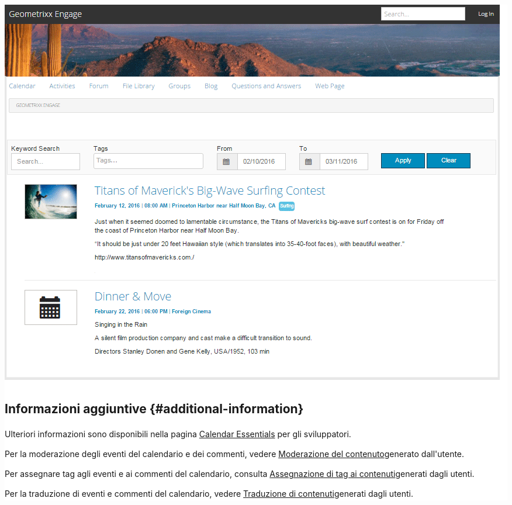 ![chlimage_1-118](assets/chlimage_1-118.png)

## Informazioni aggiuntive {#additional-information}

Ulteriori informazioni sono disponibili nella pagina [Calendar Essentials](/help/communities/calendar-basics-for-developers.md) per gli sviluppatori.

Per la moderazione degli eventi del calendario e dei commenti, vedere [Moderazione del contenuto](/help/communities/moderate-ugc.md)generato dall&#39;utente.

Per assegnare tag agli eventi e ai commenti del calendario, consulta [Assegnazione di tag ai contenuti](/help/communities/tag-ugc.md)generati dagli utenti.

Per la traduzione di eventi e commenti del calendario, vedere [Traduzione di contenuti](/help/communities/translate-ugc.md)generati dagli utenti.
